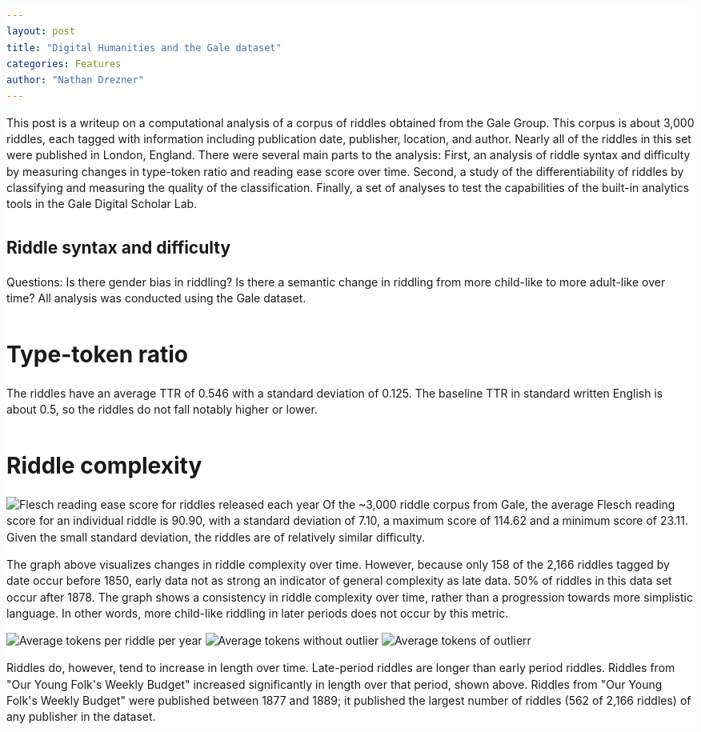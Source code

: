```yaml
---
layout: post
title: "Digital Humanities and the Gale dataset"
categories: Features
author: "Nathan Drezner"
---
```


This post is a writeup on a computational analysis of a corpus of riddles obtained from the Gale Group. This corpus is about 3,000 riddles, each tagged with information including publication date, publisher, location, and author. Nearly all of the riddles in this set were published in London, England. There were several main parts to the analysis: First, an analysis of riddle syntax and difficulty by measuring changes in type-token ratio and reading ease score over time. Second, a study of the differentiability of riddles by classifying and measuring the quality of the classification. Finally, a set of analyses to test the capabilities of the built-in analytics tools in the Gale Digital Scholar Lab.

## Riddle syntax and difficulty
Questions: Is there gender bias in riddling? Is there a semantic change in riddling from more child-like to more adult-like over time?
All analysis was conducted using the Gale dataset.
# Type-token ratio
The riddles have an average TTR of 0.546 with a standard deviation of 0.125. The baseline TTR in standard written English is about 0.5, so the riddles do not fall notably higher or lower.

# Riddle complexity
![Flesch reading ease score for riddles released each year](https://raw.githubusercontent.com/riddlesproject/riddles-dh/master/visuals/dh-blog-post/figure.png "Flesch reading ease scores")
Of the \~3,000 riddle corpus from Gale, the average Flesch reading score for an individual riddle is 90.90, with a standard deviation of 7.10, a maximum score of 114.62 and a minimum score of 23.11. Given the small standard deviation, the riddles are of relatively similar difficulty. 

The graph above visualizes changes in riddle complexity over time. However, because only 158 of the 2,166 riddles tagged by date occur before 1850, early data not as strong an indicator of general complexity as late data. 50\% of riddles in this data set occur after 1878. The graph shows a consistency in riddle complexity over time, rather than a progression towards more simplistic language. In other words, more child-like riddling in later periods does not occur by this metric. 

![Average tokens per riddle per year](https://raw.githubusercontent.com/riddlesproject/riddles-dh/master/visuals/dh-blog-post/tokens.png "Average tokens")
![Average tokens without outlier](https://raw.githubusercontent.com/riddlesproject/riddles-dh/master/visuals/dh-blog-post/tokens_no_weekly.png "Average tokens without outlier")
![Average tokens of outlierr](https://raw.githubusercontent.com/riddlesproject/riddles-dh/master/visuals/dh-blog-post/weekly_budget_tokens.png "Average tokens of outlier")

Riddles do, however, tend to increase in length over time. Late-period riddles are longer than early period riddles. Riddles from "Our Young Folk's Weekly Budget" increased significantly in length over that period, shown above. Riddles from "Our Young Folk's Weekly Budget" were published between 1877 and 1889; it published the largest number of riddles (562 of 2,166 riddles) of any publisher in the dataset.
